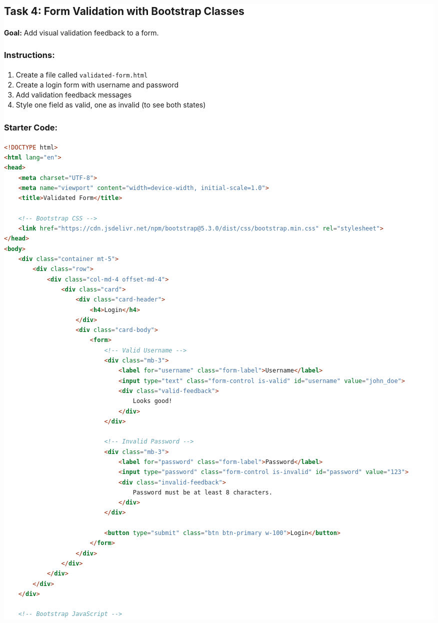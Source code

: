 ## Task 4: Form Validation with Bootstrap Classes

**Goal:** Add visual validation feedback to a form.

### Instructions:
1. Create a file called `validated-form.html`
2. Create a login form with username and password
3. Add validation feedback messages
4. Style one field as valid, one as invalid (to see both states)

### Starter Code:
```html
<!DOCTYPE html>
<html lang="en">
<head>
    <meta charset="UTF-8">
    <meta name="viewport" content="width=device-width, initial-scale=1.0">
    <title>Validated Form</title>
    
    <!-- Bootstrap CSS -->
    <link href="https://cdn.jsdelivr.net/npm/bootstrap@5.3.0/dist/css/bootstrap.min.css" rel="stylesheet">
</head>
<body>
    <div class="container mt-5">
        <div class="row">
            <div class="col-md-4 offset-md-4">
                <div class="card">
                    <div class="card-header">
                        <h4>Login</h4>
                    </div>
                    <div class="card-body">
                        <form>
                            <!-- Valid Username -->
                            <div class="mb-3">
                                <label for="username" class="form-label">Username</label>
                                <input type="text" class="form-control is-valid" id="username" value="john_doe">
                                <div class="valid-feedback">
                                    Looks good!
                                </div>
                            </div>
                            
                            <!-- Invalid Password -->
                            <div class="mb-3">
                                <label for="password" class="form-label">Password</label>
                                <input type="password" class="form-control is-invalid" id="password" value="123">
                                <div class="invalid-feedback">
                                    Password must be at least 8 characters.
                                </div>
                            </div>
                            
                            <button type="submit" class="btn btn-primary w-100">Login</button>
                        </form>
                    </div>
                </div>
            </div>
        </div>
    </div>
    
    <!-- Bootstrap JavaScript -->
```